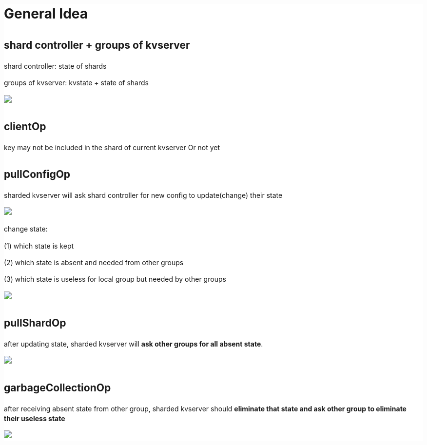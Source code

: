 # General Idea

## shard controller + groups of kvserver

shard controller: state of shards

groups of kvserver: kvstate + state of shards

![](C:\Users\jiaxi\6.824\notes\lab4B\state_shardkv.png)



## clientOp

key may not be included in the shard of current kvserver Or not yet





## pullConfigOp

sharded kvserver will ask shard controller for new config to update(change) their state

![](C:\Users\jiaxi\6.824\notes\lab4B\changeOfConfig.png)

change state:

(1) which state is kept

(2)  which state is absent and needed from other groups

(3)  which state is useless for local group but needed by other groups

![](C:\Users\jiaxi\6.824\notes\lab4B\state_change.png)



## pullShardOp

after updating state, sharded kvserver will **ask other groups for all absent state**. 

![](C:\Users\jiaxi\6.824\notes\lab4B\pullShard.png)



## garbageCollectionOp

after receiving absent state from other group, sharded kvserver should **eliminate that state and ask other group to eliminate their useless state**

![](C:\Users\jiaxi\6.824\notes\lab4B\garbageCollection.png)



